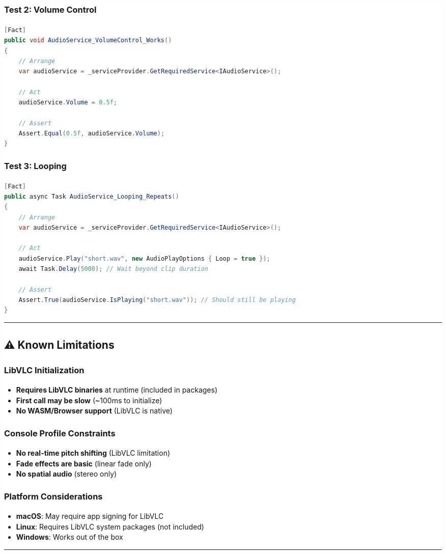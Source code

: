 ### Test 2: Volume Control
```csharp
[Fact]
public void AudioService_VolumeControl_Works()
{
    // Arrange
    var audioService = _serviceProvider.GetRequiredService<IAudioService>();
    
    // Act
    audioService.Volume = 0.5f;
    
    // Assert
    Assert.Equal(0.5f, audioService.Volume);
}
```

### Test 3: Looping
```csharp
[Fact]
public async Task AudioService_Looping_Repeats()
{
    // Arrange
    var audioService = _serviceProvider.GetRequiredService<IAudioService>();
    
    // Act
    audioService.Play("short.wav", new AudioPlayOptions { Loop = true });
    await Task.Delay(5000); // Wait beyond clip duration
    
    // Assert
    Assert.True(audioService.IsPlaying("short.wav")); // Should still be playing
}
```

---

## ⚠️ Known Limitations

### LibVLC Initialization
- **Requires LibVLC binaries** at runtime (included in packages)
- **First call may be slow** (~100ms to initialize)
- **No WASM/Browser support** (LibVLC is native)

### Console Profile Constraints
- **No real-time pitch shifting** (LibVLC limitation)
- **Fade effects are basic** (linear fade only)
- **No spatial audio** (stereo only)

### Platform Considerations
- **macOS**: May require app signing for LibVLC
- **Linux**: Requires LibVLC system packages (not included)
- **Windows**: Works out of the box

---